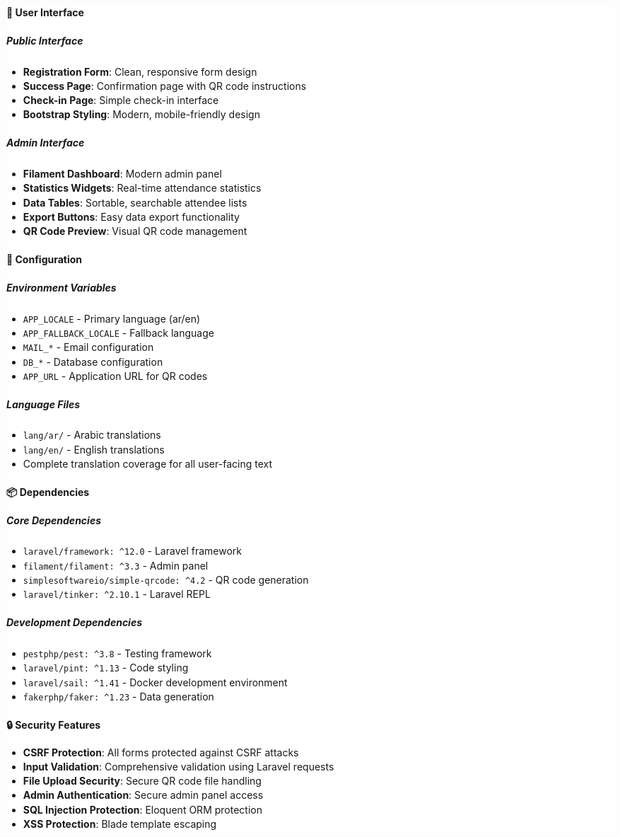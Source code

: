 #### 🎨 User Interface

##### Public Interface

-   **Registration Form**: Clean, responsive form design
-   **Success Page**: Confirmation page with QR code instructions
-   **Check-in Page**: Simple check-in interface
-   **Bootstrap Styling**: Modern, mobile-friendly design

##### Admin Interface

-   **Filament Dashboard**: Modern admin panel
-   **Statistics Widgets**: Real-time attendance statistics
-   **Data Tables**: Sortable, searchable attendee lists
-   **Export Buttons**: Easy data export functionality
-   **QR Code Preview**: Visual QR code management

#### 🔧 Configuration

##### Environment Variables

-   `APP_LOCALE` - Primary language (ar/en)
-   `APP_FALLBACK_LOCALE` - Fallback language
-   `MAIL_*` - Email configuration
-   `DB_*` - Database configuration
-   `APP_URL` - Application URL for QR codes

##### Language Files

-   `lang/ar/` - Arabic translations
-   `lang/en/` - English translations
-   Complete translation coverage for all user-facing text

#### 📦 Dependencies

##### Core Dependencies

-   `laravel/framework: ^12.0` - Laravel framework
-   `filament/filament: ^3.3` - Admin panel
-   `simplesoftwareio/simple-qrcode: ^4.2` - QR code generation
-   `laravel/tinker: ^2.10.1` - Laravel REPL

##### Development Dependencies

-   `pestphp/pest: ^3.8` - Testing framework
-   `laravel/pint: ^1.13` - Code styling
-   `laravel/sail: ^1.41` - Docker development environment
-   `fakerphp/faker: ^1.23` - Data generation

#### 🔒 Security Features

-   **CSRF Protection**: All forms protected against CSRF attacks
-   **Input Validation**: Comprehensive validation using Laravel requests
-   **File Upload Security**: Secure QR code file handling
-   **Admin Authentication**: Secure admin panel access
-   **SQL Injection Protection**: Eloquent ORM protection
-   **XSS Protection**: Blade template escaping
